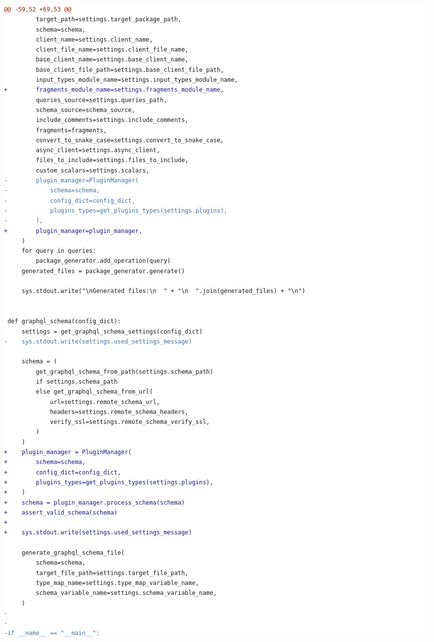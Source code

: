 ```diff
@@ -59,52 +69,53 @@
         target_path=settings.target_package_path,
         schema=schema,
         client_name=settings.client_name,
         client_file_name=settings.client_file_name,
         base_client_name=settings.base_client_name,
         base_client_file_path=settings.base_client_file_path,
         input_types_module_name=settings.input_types_module_name,
+        fragments_module_name=settings.fragments_module_name,
         queries_source=settings.queries_path,
         schema_source=schema_source,
         include_comments=settings.include_comments,
         fragments=fragments,
         convert_to_snake_case=settings.convert_to_snake_case,
         async_client=settings.async_client,
         files_to_include=settings.files_to_include,
         custom_scalars=settings.scalars,
-        plugin_manager=PluginManager(
-            schema=schema,
-            config_dict=config_dict,
-            plugins_types=get_plugins_types(settings.plugins),
-        ),
+        plugin_manager=plugin_manager,
     )
     for query in queries:
         package_generator.add_operation(query)
     generated_files = package_generator.generate()
 
     sys.stdout.write("\nGenerated files:\n  " + "\n  ".join(generated_files) + "\n")
 
 
 def graphql_schema(config_dict):
     settings = get_graphql_schema_settings(config_dict)
-    sys.stdout.write(settings.used_settings_message)
 
     schema = (
         get_graphql_schema_from_path(settings.schema_path)
         if settings.schema_path
         else get_graphql_schema_from_url(
             url=settings.remote_schema_url,
             headers=settings.remote_schema_headers,
             verify_ssl=settings.remote_schema_verify_ssl,
         )
     )
+    plugin_manager = PluginManager(
+        schema=schema,
+        config_dict=config_dict,
+        plugins_types=get_plugins_types(settings.plugins),
+    )
+    schema = plugin_manager.process_schema(schema)
+    assert_valid_schema(schema)
+
+    sys.stdout.write(settings.used_settings_message)
 
     generate_graphql_schema_file(
         schema=schema,
         target_file_path=settings.target_file_path,
         type_map_name=settings.type_map_variable_name,
         schema_variable_name=settings.schema_variable_name,
     )
-
-
-if __name__ == "__main__":
```